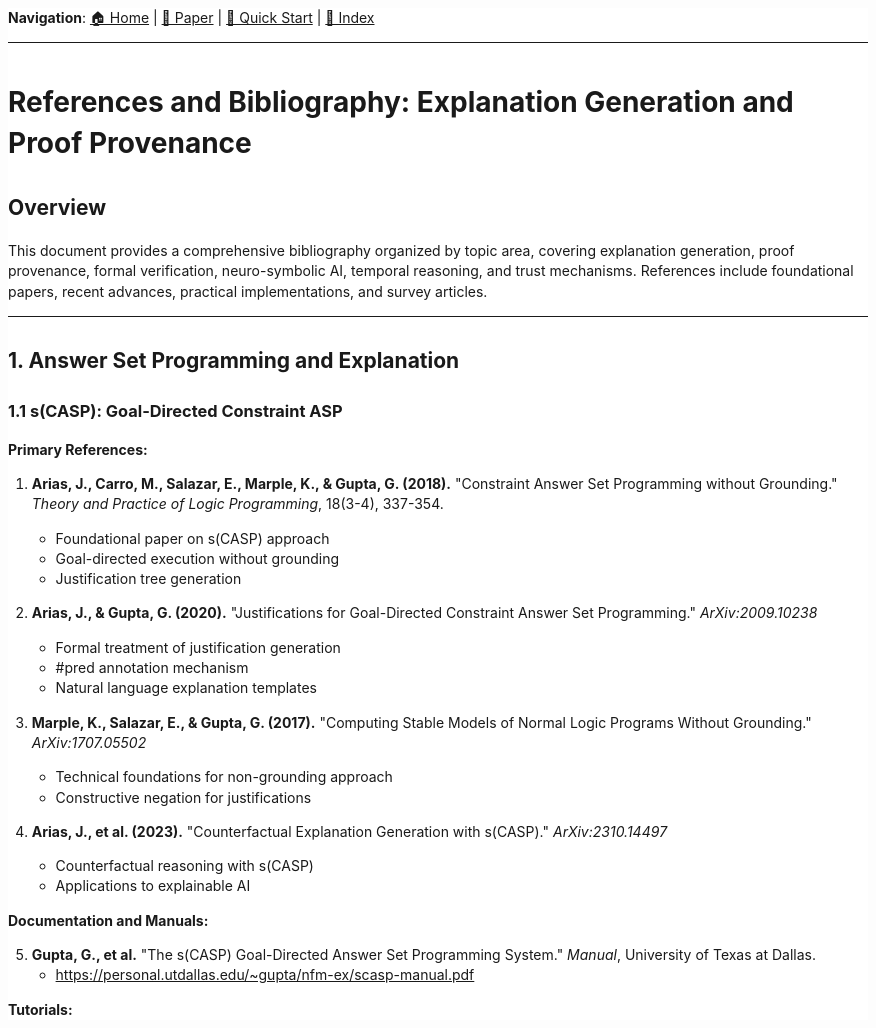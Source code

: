 **Navigation**: [🏠 Home](../README.md) | [📄 Paper](../paper_main.md) | [🚀 Quick Start](../QUICK_START.md) | [📑 Index](../PROJECT_INDEX.md)

---

# References and Bibliography: Explanation Generation and Proof Provenance

## Overview

This document provides a comprehensive bibliography organized by topic area, covering explanation generation, proof provenance, formal verification, neuro-symbolic AI, temporal reasoning, and trust mechanisms. References include foundational papers, recent advances, practical implementations, and survey articles.

---

## 1. Answer Set Programming and Explanation

### 1.1 s(CASP): Goal-Directed Constraint ASP

**Primary References:**

1. **Arias, J., Carro, M., Salazar, E., Marple, K., & Gupta, G. (2018).** "Constraint Answer Set Programming without Grounding." *Theory and Practice of Logic Programming*, 18(3-4), 337-354.
   - Foundational paper on s(CASP) approach
   - Goal-directed execution without grounding
   - Justification tree generation

2. **Arias, J., & Gupta, G. (2020).** "Justifications for Goal-Directed Constraint Answer Set Programming." *ArXiv:2009.10238*
   - Formal treatment of justification generation
   - #pred annotation mechanism
   - Natural language explanation templates

3. **Marple, K., Salazar, E., & Gupta, G. (2017).** "Computing Stable Models of Normal Logic Programs Without Grounding." *ArXiv:1707.05502*
   - Technical foundations for non-grounding approach
   - Constructive negation for justifications

4. **Arias, J., et al. (2023).** "Counterfactual Explanation Generation with s(CASP)." *ArXiv:2310.14497*
   - Counterfactual reasoning with s(CASP)
   - Applications to explainable AI

**Documentation and Manuals:**

5. **Gupta, G., et al.** "The s(CASP) Goal-Directed Answer Set Programming System." *Manual*, University of Texas at Dallas.
   - https://personal.utdallas.edu/~gupta/nfm-ex/scasp-manual.pdf

**Tutorials:**
